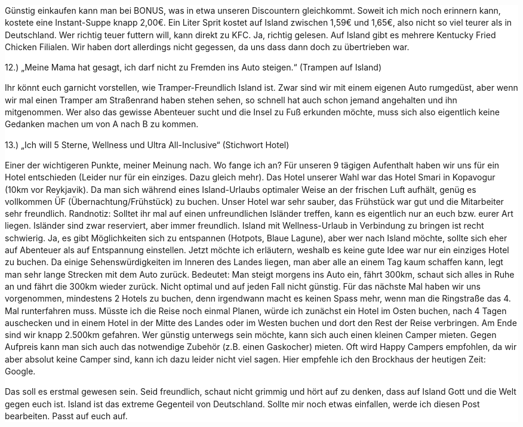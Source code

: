 Günstig einkaufen kann man bei BONUS, was in etwa unseren Discountern gleichkommt. Soweit ich mich noch erinnern kann, kostete eine Instant-Suppe knapp 2,00€. Ein Liter Sprit kostet auf Island zwischen 1,59€ und 1,65€, also nicht so viel teurer als in Deutschland. Wer richtig teuer futtern will, kann direkt zu KFC. Ja, richtig gelesen. Auf Island gibt es mehrere Kentucky Fried Chicken Filialen. Wir haben dort allerdings nicht gegessen, da uns dass dann doch zu übertrieben war.


12.) „Meine Mama hat gesagt, ich darf nicht zu Fremden ins Auto steigen.“ (Trampen auf Island)

Ihr könnt euch garnicht vorstellen, wie Tramper-Freundlich Island ist. Zwar sind wir mit einem eigenen Auto rumgedüst, aber wenn wir mal einen Tramper am Straßenrand haben stehen sehen, so schnell hat auch schon jemand angehalten und ihn mitgenommen. Wer also das gewisse Abenteuer sucht und die Insel zu Fuß erkunden möchte, muss sich also eigentlich keine Gedanken machen um von A nach B zu kommen.


13.) „Ich will 5 Sterne, Wellness und Ultra All-Inclusive“ (Stichwort Hotel)

Einer der wichtigeren Punkte, meiner Meinung nach. Wo fange ich an? Für unseren 9 tägigen Aufenthalt haben wir uns für ein Hotel entschieden (Leider nur für ein einziges. Dazu gleich mehr). Das Hotel unserer Wahl war das Hotel Smari in Kopavogur (10km vor Reykjavik). Da man sich während eines Island-Urlaubs optimaler Weise an der frischen Luft aufhält, genüg es vollkommen ÜF (Übernachtung/Frühstück) zu buchen. Unser Hotel war sehr sauber, das Frühstück war gut und die Mitarbeiter sehr freundlich. Randnotiz: Solltet ihr mal auf einen unfreundlichen Isländer treffen, kann es eigentlich nur an euch bzw. eurer Art liegen. Isländer sind zwar reserviert, aber immer freundlich. Island mit Wellness-Urlaub in Verbindung zu bringen ist recht schwierig. Ja, es gibt Möglichkeiten sich zu entspannen (Hotpots, Blaue Lagune), aber wer nach Island möchte, sollte sich eher auf Abenteuer als auf Entspannung einstellen. Jetzt möchte ich erläutern, weshalb es keine gute Idee war nur ein einziges Hotel zu buchen. Da einige Sehenswürdigkeiten im Inneren des Landes liegen, man aber alle an einem Tag kaum schaffen kann, legt man sehr lange Strecken mit dem Auto zurück. Bedeutet: Man steigt morgens ins Auto ein, fährt 300km, schaut sich alles in Ruhe an und fährt die 300km wieder zurück. Nicht optimal und auf jeden Fall nicht günstig. Für das nächste Mal haben wir uns vorgenommen, mindestens 2 Hotels zu buchen, denn irgendwann macht es keinen Spass mehr, wenn man die Ringstraße das 4. Mal runterfahren muss. Müsste ich die Reise noch einmal Planen, würde ich zunächst ein Hotel im Osten buchen, nach 4 Tagen auschecken und in einem Hotel in der Mitte des Landes oder im Westen buchen und dort den Rest der Reise verbringen. Am Ende sind wir knapp 2.500km gefahren. Wer günstig unterwegs sein möchte, kann sich auch einen kleinen Camper mieten. Gegen Aufpreis kann man sich auch das notwendige Zubehör (z.B. einen Gaskocher) mieten. Oft wird Happy Campers empfohlen, da wir aber absolut keine Camper sind, kann ich dazu leider nicht viel sagen. Hier empfehle ich den Brockhaus der heutigen Zeit: Google.


Das soll es erstmal gewesen sein. Seid freundlich, schaut nicht grimmig und hört auf zu denken, dass auf Island Gott und die Welt gegen euch ist. Island ist das extreme Gegenteil von Deutschland. Sollte mir noch etwas einfallen, werde ich diesen Post bearbeiten. Passt auf euch auf.